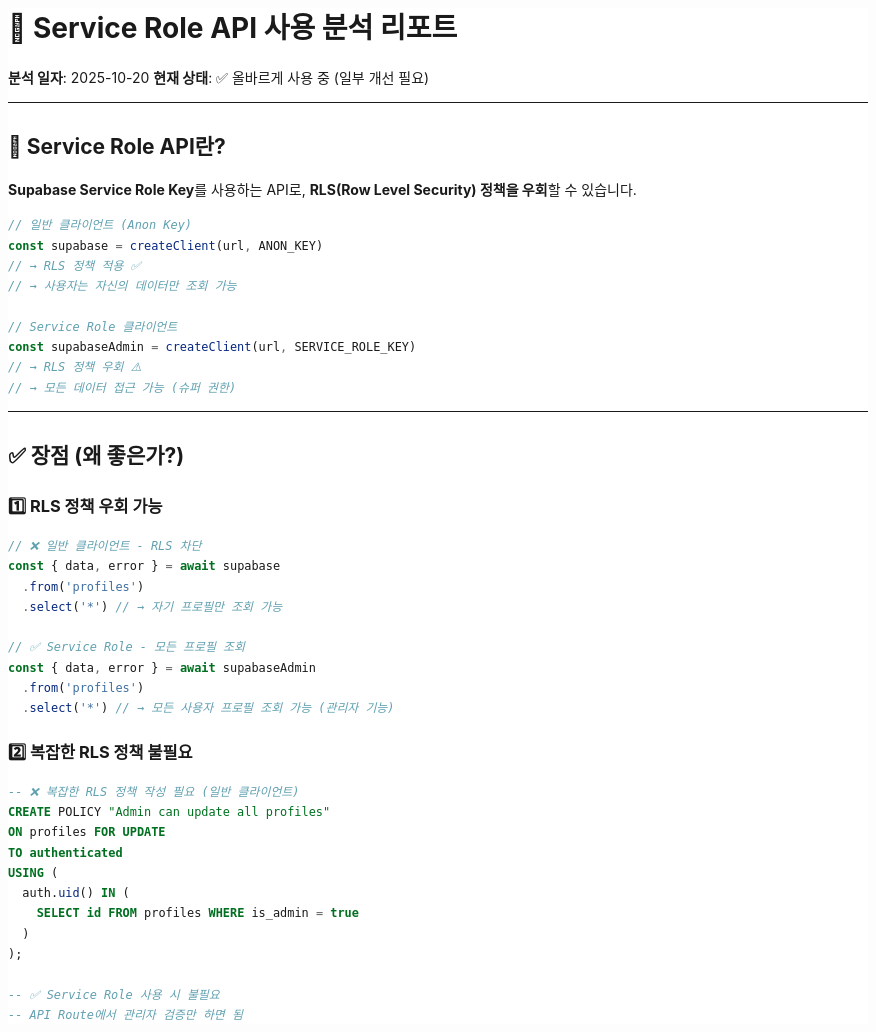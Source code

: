 # 🔐 Service Role API 사용 분석 리포트

**분석 일자**: 2025-10-20
**현재 상태**: ✅ 올바르게 사용 중 (일부 개선 필요)

---

## 🎯 Service Role API란?

**Supabase Service Role Key**를 사용하는 API로, **RLS(Row Level Security) 정책을 우회**할 수 있습니다.

```javascript
// 일반 클라이언트 (Anon Key)
const supabase = createClient(url, ANON_KEY)
// → RLS 정책 적용 ✅
// → 사용자는 자신의 데이터만 조회 가능

// Service Role 클라이언트
const supabaseAdmin = createClient(url, SERVICE_ROLE_KEY)
// → RLS 정책 우회 ⚠️
// → 모든 데이터 접근 가능 (슈퍼 권한)
```

---

## ✅ 장점 (왜 좋은가?)

### 1️⃣ RLS 정책 우회 가능
```javascript
// ❌ 일반 클라이언트 - RLS 차단
const { data, error } = await supabase
  .from('profiles')
  .select('*') // → 자기 프로필만 조회 가능

// ✅ Service Role - 모든 프로필 조회
const { data, error } = await supabaseAdmin
  .from('profiles')
  .select('*') // → 모든 사용자 프로필 조회 가능 (관리자 기능)
```

### 2️⃣ 복잡한 RLS 정책 불필요
```sql
-- ❌ 복잡한 RLS 정책 작성 필요 (일반 클라이언트)
CREATE POLICY "Admin can update all profiles"
ON profiles FOR UPDATE
TO authenticated
USING (
  auth.uid() IN (
    SELECT id FROM profiles WHERE is_admin = true
  )
);

-- ✅ Service Role 사용 시 불필요
-- API Route에서 관리자 검증만 하면 됨
```
